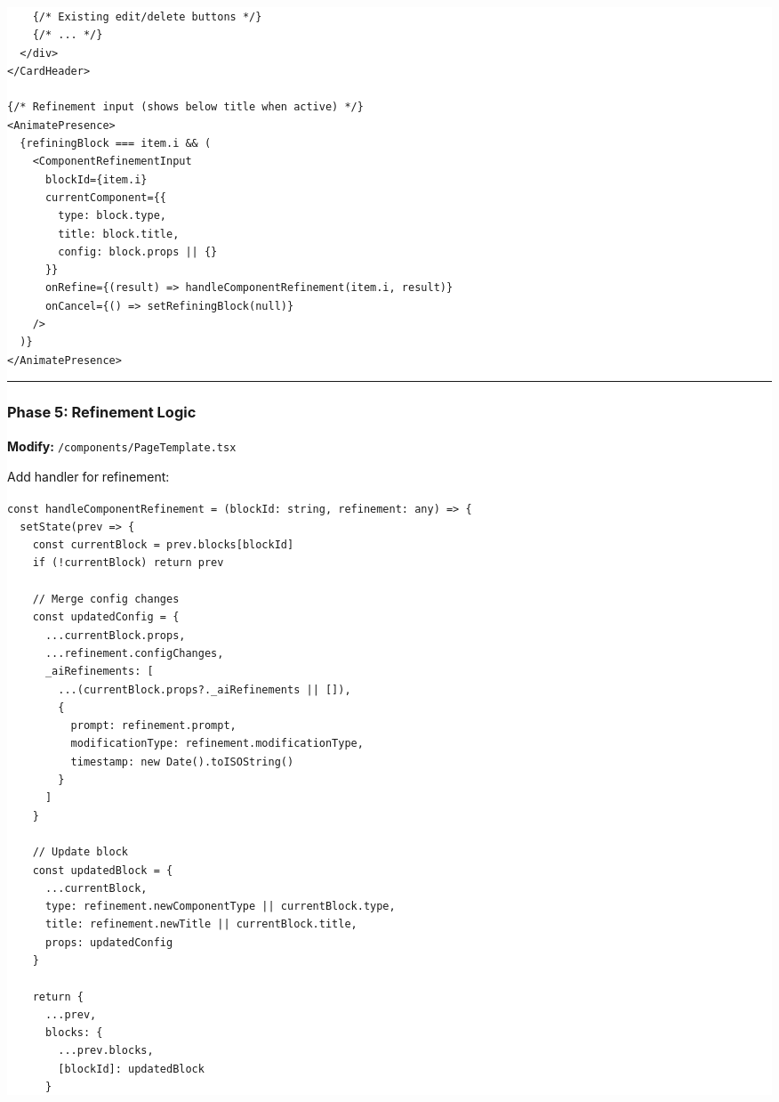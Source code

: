 ```tsx
    {/* Existing edit/delete buttons */}
    {/* ... */}
  </div>
</CardHeader>

{/* Refinement input (shows below title when active) */}
<AnimatePresence>
  {refiningBlock === item.i && (
    <ComponentRefinementInput
      blockId={item.i}
      currentComponent={{
        type: block.type,
        title: block.title,
        config: block.props || {}
      }}
      onRefine={(result) => handleComponentRefinement(item.i, result)}
      onCancel={() => setRefiningBlock(null)}
    />
  )}
</AnimatePresence>
```

---

### Phase 5: Refinement Logic

**Modify:** `/components/PageTemplate.tsx`

Add handler for refinement:

```tsx
const handleComponentRefinement = (blockId: string, refinement: any) => {
  setState(prev => {
    const currentBlock = prev.blocks[blockId]
    if (!currentBlock) return prev

    // Merge config changes
    const updatedConfig = {
      ...currentBlock.props,
      ...refinement.configChanges,
      _aiRefinements: [
        ...(currentBlock.props?._aiRefinements || []),
        {
          prompt: refinement.prompt,
          modificationType: refinement.modificationType,
          timestamp: new Date().toISOString()
        }
      ]
    }

    // Update block
    const updatedBlock = {
      ...currentBlock,
      type: refinement.newComponentType || currentBlock.type,
      title: refinement.newTitle || currentBlock.title,
      props: updatedConfig
    }

    return {
      ...prev,
      blocks: {
        ...prev.blocks,
        [blockId]: updatedBlock
      }
```